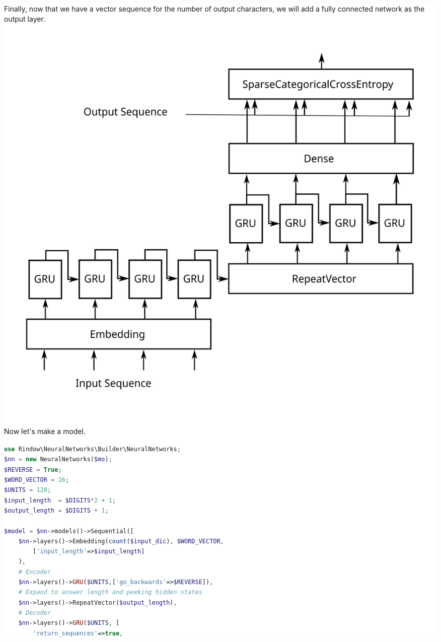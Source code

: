 Finally, now that we have a vector sequence for the number of output characters, we will add a fully connected network as the output layer.

![MNIST Images](images/learn-add-numbers-with-rnn-model.svg)

Now let's make a model.
```php
use Rindow\NeuralNetworks\Builder\NeuralNetworks;
$nn = new NeuralNetworks($mo);
$REVERSE = True;
$WORD_VECTOR = 16;
$UNITS = 128;
$input_length  = $DIGITS*2 + 1;
$output_length = $DIGITS + 1;

$model = $nn->models()->Sequential([
    $nn->layers()->Embedding(count($input_dic), $WORD_VECTOR,
        ['input_length'=>$input_length]
    ),
    # Encoder
    $nn->layers()->GRU($UNITS,['go_backwards'=>$REVERSE]),
    # Expand to answer length and peeking hidden states
    $nn->layers()->RepeatVector($output_length),
    # Decoder
    $nn->layers()->GRU($UNITS, [
        'return_sequences'=>true,
```